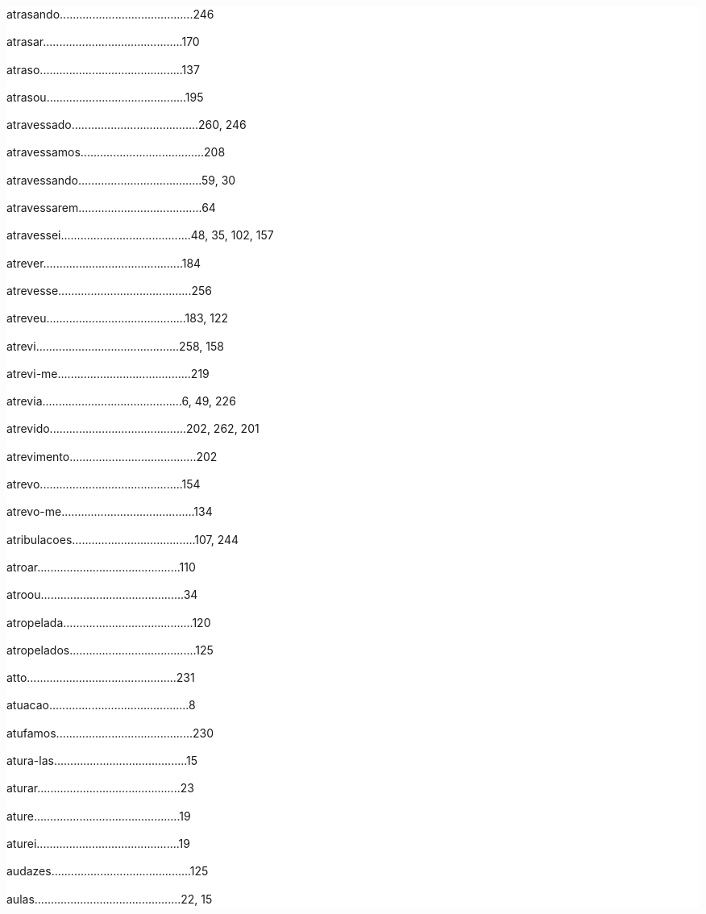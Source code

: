 atrasando.........................................246

atrasar...........................................170

atraso............................................137

atrasou...........................................195

atravessado.......................................260, 246

atravessamos......................................208

atravessando......................................59, 30

atravessarem......................................64

atravessei........................................48, 35, 102, 157

atrever...........................................184

atrevesse.........................................256

atreveu...........................................183, 122

atrevi............................................258, 158

atrevi-me.........................................219

atrevia...........................................6, 49, 226

atrevido..........................................202, 262, 201

atrevimento.......................................202

atrevo............................................154

atrevo-me.........................................134

atribulacoes......................................107, 244

atroar............................................110

atroou............................................34

atropelada........................................120

atropelados.......................................125

atto..............................................231

atuacao...........................................8

atufamos..........................................230

atura-las.........................................15

aturar............................................23

ature.............................................19

aturei............................................19

audazes...........................................125

aulas.............................................22, 15
